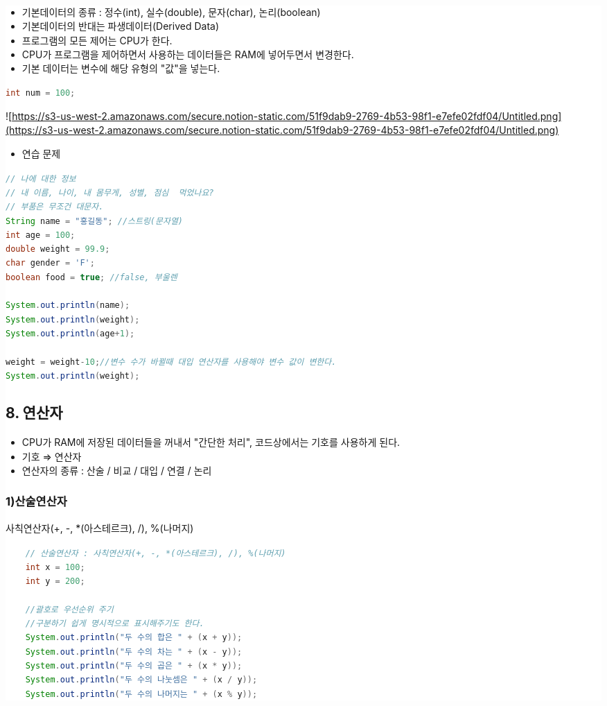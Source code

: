 - 기본데이터의 종류 :  정수(int), 실수(double), 문자(char), 논리(boolean)
- 기본데이터의 반대는 파생데이터(Derived Data)
- 프로그램의 모든 제어는 CPU가 한다.
- CPU가 프로그램을 제어하면서 사용하는 데이터들은  RAM에 넣어두면서 변경한다.
- 기본 데이터는 변수에 해당 유형의 "값"을 넣는다.

```java
int num = 100;
```

![https://s3-us-west-2.amazonaws.com/secure.notion-static.com/51f9dab9-2769-4b53-98f1-e7efe02fdf04/Untitled.png](https://s3-us-west-2.amazonaws.com/secure.notion-static.com/51f9dab9-2769-4b53-98f1-e7efe02fdf04/Untitled.png)

- 연습 문제

```java
// 나에 대한 정보
// 내 이름, 나이, 내 몸무게, 성별, 점심	먹었나요?
// 부품은 무조건 대문자.		
String name = "홍길동"; //스트링(문자열)
int age = 100;
double weight = 99.9;
char gender = 'F';
boolean food = true; //false, 부울렌

System.out.println(name);
System.out.println(weight);
System.out.println(age+1);

weight = weight-10;//변수 수가 바뀔때 대입 연산자를 사용해야 변수 값이 변한다.
System.out.println(weight);
```

## 8. 연산자

- CPU가 RAM에 저장된 데이터들을 꺼내서 "간단한 처리", 코드상에서는 기호를 사용하게 된다.
- 기호 ⇒ 연산자
- 연산자의 종류 : 산술 / 비교 / 대입 / 연결 / 논리

### 1)산술연산자

사칙연산자(+, -, *(아스테르크), /), %(나머지)

```java
	// 산술연산자 : 사칙연산자(+, -, *(아스테르크), /), %(나머지)
	int x = 100;
	int y = 200;
	 
	//괄호로 우선순위 주기
	//구분하기 쉽게 명시적으로 표시해주기도 한다.
	System.out.println("두 수의 합은 " + (x + y));
	System.out.println("두 수의 차는 " + (x - y));
	System.out.println("두 수의 곱은 " + (x * y));
	System.out.println("두 수의 나눗셈은 " + (x / y));
	System.out.println("두 수의 나머지는 " + (x % y));
```
